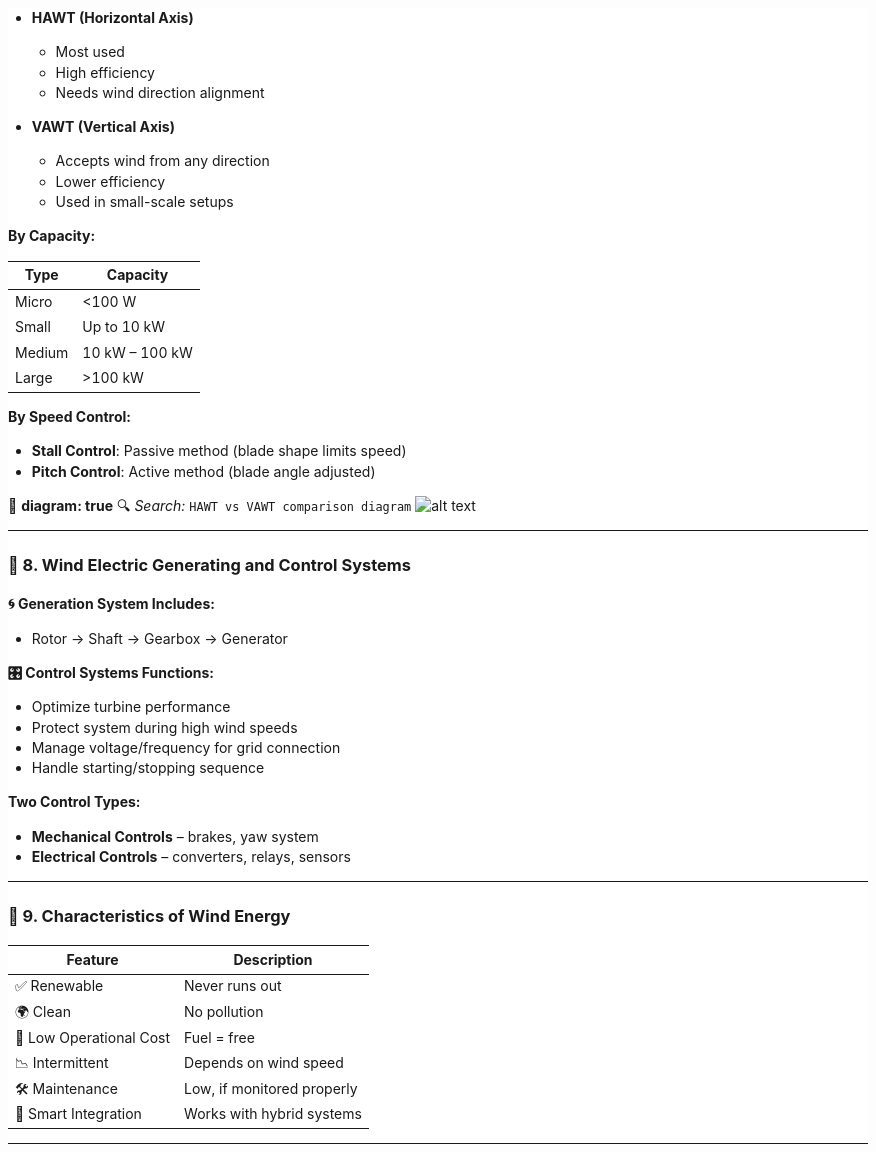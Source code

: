 * **HAWT (Horizontal Axis)**

  * Most used
  * High efficiency
  * Needs wind direction alignment
* **VAWT (Vertical Axis)**

  * Accepts wind from any direction
  * Lower efficiency
  * Used in small-scale setups

**By Capacity:**

| Type   | Capacity       |
| ------ | -------------- |
| Micro  | <100 W         |
| Small  | Up to 10 kW    |
| Medium | 10 kW – 100 kW |
| Large  | >100 kW        |

**By Speed Control:**

* **Stall Control**: Passive method (blade shape limits speed)
* **Pitch Control**: Active method (blade angle adjusted)

📌 **diagram: true**
🔍 *Search:* `HAWT vs VAWT comparison diagram`
![alt text](https://www.solarlightsmanufacturer.com/wp-content/uploads/2017/05/Vertical-and-Horizontal-axis-wind-turbines.png)

---

### 🔹 8. **Wind Electric Generating and Control Systems**

**🌀 Generation System Includes:**

* Rotor → Shaft → Gearbox → Generator

**🎛️ Control Systems Functions:**

* Optimize turbine performance
* Protect system during high wind speeds
* Manage voltage/frequency for grid connection
* Handle starting/stopping sequence

**Two Control Types:**

* **Mechanical Controls** – brakes, yaw system
* **Electrical Controls** – converters, relays, sensors

---

### 🔹 9. **Characteristics of Wind Energy**

| Feature                 | Description                |
| ----------------------- | -------------------------- |
| ✅ Renewable             | Never runs out             |
| 🌍 Clean                | No pollution               |
| 💸 Low Operational Cost | Fuel = free                |
| 📉 Intermittent         | Depends on wind speed      |
| 🛠️ Maintenance         | Low, if monitored properly |
| 🧠 Smart Integration    | Works with hybrid systems  |

---